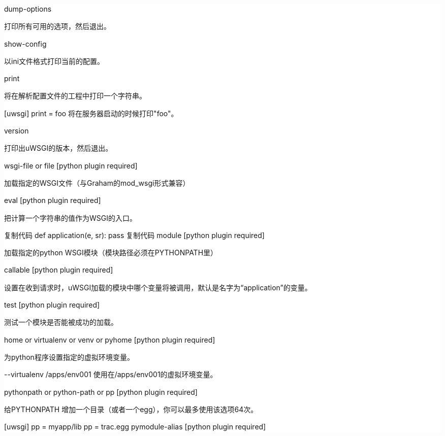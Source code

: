 dump-options

打印所有可用的选项，然后退出。

show-config

以ini文件格式打印当前的配置。

print

将在解析配置文件的工程中打印一个字符串。

[uwsgi]
print = foo
将在服务器启动的时候打印"foo"。

version

打印出uWSGI的版本，然后退出。

wsgi-file or file [python plugin required]

加载指定的WSGI文件（与Graham的mod_wsgi形式兼容）

eval [python plugin required]

把计算一个字符串的值作为WSGI的入口。

复制代码
<uwsgi>
  <eval>
    def application(e, sr):
    pass
  </eval>
</uwsgi>
复制代码
module [python plugin required]

加载指定的python WSGI模块（模块路径必须在PYTHONPATH里）

callable [python plugin required]

设置在收到请求时，uWSGI加载的模块中哪个变量将被调用，默认是名字为“application”的变量。

test [python plugin required]

测试一个模块是否能被成功的加载。

home or virtualenv or venv or pyhome [python plugin required]

为python程序设置指定的虚拟环境变量。

--virtualenv /apps/env001
使用在/apps/env001的虚拟环境变量。

pythonpath or python-path or pp [python plugin required]

给PYTHONPATH 增加一个目录（或者一个egg），你可以最多使用该选项64次。

[uwsgi]
pp = myapp/lib
pp = trac.egg
pymodule-alias [python plugin required]
